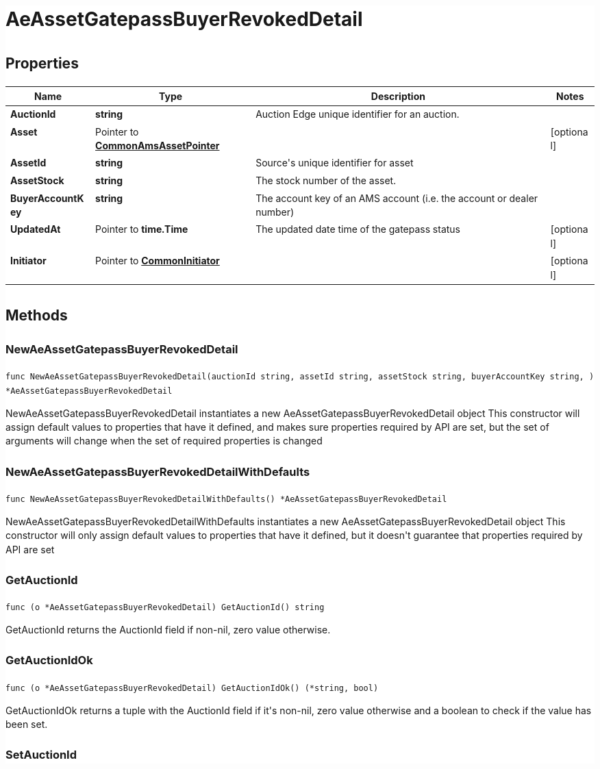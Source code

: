 # AeAssetGatepassBuyerRevokedDetail

## Properties

Name | Type | Description | Notes
------------ | ------------- | ------------- | -------------
**AuctionId** | **string** | Auction Edge unique identifier for an auction. | 
**Asset** | Pointer to [**CommonAmsAssetPointer**](CommonAmsAssetPointer.md) |  | [optional] 
**AssetId** | **string** | Source&#39;s unique identifier for asset | 
**AssetStock** | **string** | The stock number of the asset. | 
**BuyerAccountKey** | **string** | The account key of an AMS account (i.e. the account or dealer number) | 
**UpdatedAt** | Pointer to **time.Time** | The updated date time of the gatepass status | [optional] 
**Initiator** | Pointer to [**CommonInitiator**](CommonInitiator.md) |  | [optional] 

## Methods

### NewAeAssetGatepassBuyerRevokedDetail

`func NewAeAssetGatepassBuyerRevokedDetail(auctionId string, assetId string, assetStock string, buyerAccountKey string, ) *AeAssetGatepassBuyerRevokedDetail`

NewAeAssetGatepassBuyerRevokedDetail instantiates a new AeAssetGatepassBuyerRevokedDetail object
This constructor will assign default values to properties that have it defined,
and makes sure properties required by API are set, but the set of arguments
will change when the set of required properties is changed

### NewAeAssetGatepassBuyerRevokedDetailWithDefaults

`func NewAeAssetGatepassBuyerRevokedDetailWithDefaults() *AeAssetGatepassBuyerRevokedDetail`

NewAeAssetGatepassBuyerRevokedDetailWithDefaults instantiates a new AeAssetGatepassBuyerRevokedDetail object
This constructor will only assign default values to properties that have it defined,
but it doesn't guarantee that properties required by API are set

### GetAuctionId

`func (o *AeAssetGatepassBuyerRevokedDetail) GetAuctionId() string`

GetAuctionId returns the AuctionId field if non-nil, zero value otherwise.

### GetAuctionIdOk

`func (o *AeAssetGatepassBuyerRevokedDetail) GetAuctionIdOk() (*string, bool)`

GetAuctionIdOk returns a tuple with the AuctionId field if it's non-nil, zero value otherwise
and a boolean to check if the value has been set.

### SetAuctionId
